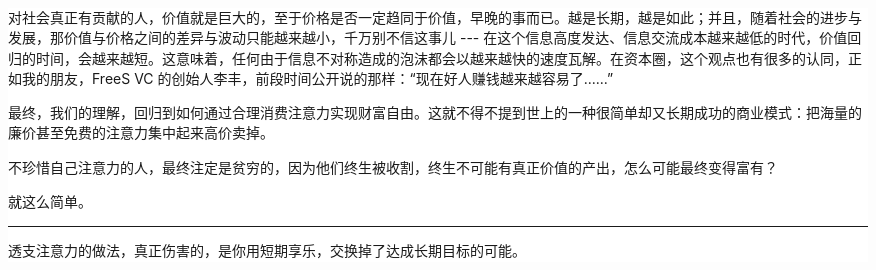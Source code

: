 对社会真正有贡献的人，价值就是巨大的，至于价格是否一定趋同于价值，早晚的事而已。越是长期，越是如此；并且，随着社会的进步与发展，那价值与价格之间的差异与波动只能越来越小，千万别不信这事儿 --- 在这个信息高度发达、信息交流成本越来越低的时代，价值回归的时间，会越来越短。这意味着，任何由于信息不对称造成的泡沫都会以越来越快的速度瓦解。在资本圈，这个观点也有很多的认同，正如我的朋友，FreeS VC 的创始人李丰，前段时间公开说的那样：“现在好人赚钱越来越容易了......”

最终，我们的理解，回归到如何通过合理消费注意力实现财富自由。这就不得不提到世上的一种很简单却又长期成功的商业模式：把海量的廉价甚至免费的注意力集中起来高价卖掉。

不珍惜自己注意力的人，最终注定是贫穷的，因为他们终生被收割，终生不可能有真正价值的产出，怎么可能最终变得富有？

就这么简单。

---

透支注意力的做法，真正伤害的，是你用短期享乐，交换掉了达成长期目标的可能。